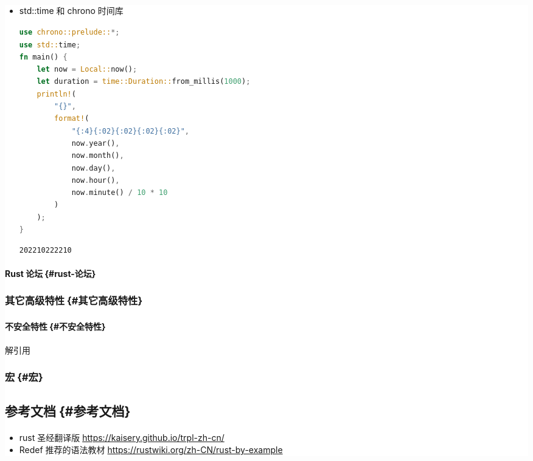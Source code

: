 

-  std::time 和 chrono 时间库

    ```rust
    use chrono::prelude::*;
    use std::time;
    fn main() {
        let now = Local::now();
        let duration = time::Duration::from_millis(1000);
        println!(
            "{}",
            format!(
                "{:4}{:02}{:02}{:02}{:02}",
                now.year(),
                now.month(),
                now.day(),
                now.hour(),
                now.minute() / 10 * 10
            )
        );
    }
    ```

    ```text
    202210222210
    ```


#### Rust 论坛 {#rust-论坛}


### 其它高级特性 {#其它高级特性}


#### 不安全特性 {#不安全特性}

解引用


### 宏 {#宏}


## 参考文档 {#参考文档}

-   rust 圣经翻译版 <https://kaisery.github.io/trpl-zh-cn/>
-   Redef 推荐的语法教材 <https://rustwiki.org/zh-CN/rust-by-example>
